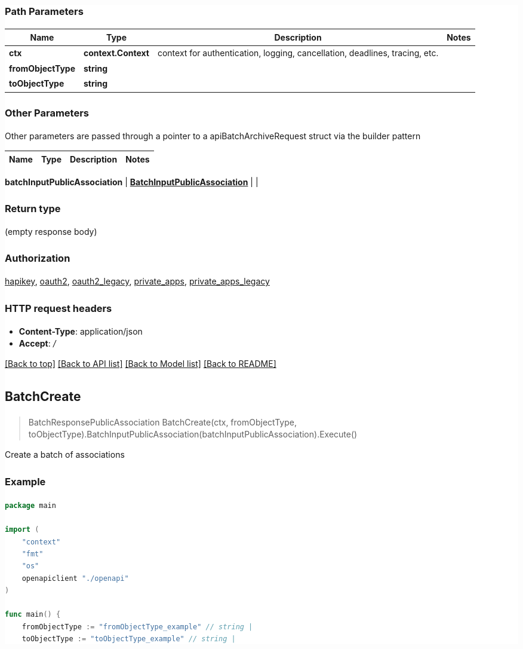 ### Path Parameters


Name | Type | Description  | Notes
------------- | ------------- | ------------- | -------------
**ctx** | **context.Context** | context for authentication, logging, cancellation, deadlines, tracing, etc.
**fromObjectType** | **string** |  | 
**toObjectType** | **string** |  | 

### Other Parameters

Other parameters are passed through a pointer to a apiBatchArchiveRequest struct via the builder pattern


Name | Type | Description  | Notes
------------- | ------------- | ------------- | -------------


 **batchInputPublicAssociation** | [**BatchInputPublicAssociation**](BatchInputPublicAssociation.md) |  | 

### Return type

 (empty response body)

### Authorization

[hapikey](../README.md#hapikey), [oauth2](../README.md#oauth2), [oauth2_legacy](../README.md#oauth2_legacy), [private_apps](../README.md#private_apps), [private_apps_legacy](../README.md#private_apps_legacy)

### HTTP request headers

- **Content-Type**: application/json
- **Accept**: */*

[[Back to top]](#) [[Back to API list]](../README.md#documentation-for-api-endpoints)
[[Back to Model list]](../README.md#documentation-for-models)
[[Back to README]](../README.md)


## BatchCreate

> BatchResponsePublicAssociation BatchCreate(ctx, fromObjectType, toObjectType).BatchInputPublicAssociation(batchInputPublicAssociation).Execute()

Create a batch of associations



### Example

```go
package main

import (
    "context"
    "fmt"
    "os"
    openapiclient "./openapi"
)

func main() {
    fromObjectType := "fromObjectType_example" // string | 
    toObjectType := "toObjectType_example" // string | 
```